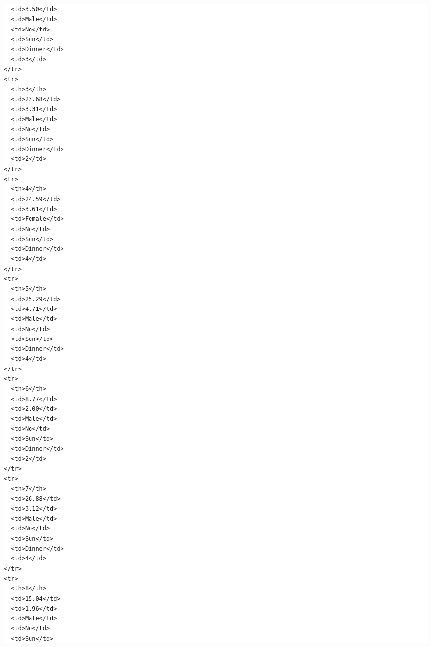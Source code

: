       <td>3.50</td>
      <td>Male</td>
      <td>No</td>
      <td>Sun</td>
      <td>Dinner</td>
      <td>3</td>
    </tr>
    <tr>
      <th>3</th>
      <td>23.68</td>
      <td>3.31</td>
      <td>Male</td>
      <td>No</td>
      <td>Sun</td>
      <td>Dinner</td>
      <td>2</td>
    </tr>
    <tr>
      <th>4</th>
      <td>24.59</td>
      <td>3.61</td>
      <td>Female</td>
      <td>No</td>
      <td>Sun</td>
      <td>Dinner</td>
      <td>4</td>
    </tr>
    <tr>
      <th>5</th>
      <td>25.29</td>
      <td>4.71</td>
      <td>Male</td>
      <td>No</td>
      <td>Sun</td>
      <td>Dinner</td>
      <td>4</td>
    </tr>
    <tr>
      <th>6</th>
      <td>8.77</td>
      <td>2.00</td>
      <td>Male</td>
      <td>No</td>
      <td>Sun</td>
      <td>Dinner</td>
      <td>2</td>
    </tr>
    <tr>
      <th>7</th>
      <td>26.88</td>
      <td>3.12</td>
      <td>Male</td>
      <td>No</td>
      <td>Sun</td>
      <td>Dinner</td>
      <td>4</td>
    </tr>
    <tr>
      <th>8</th>
      <td>15.04</td>
      <td>1.96</td>
      <td>Male</td>
      <td>No</td>
      <td>Sun</td>